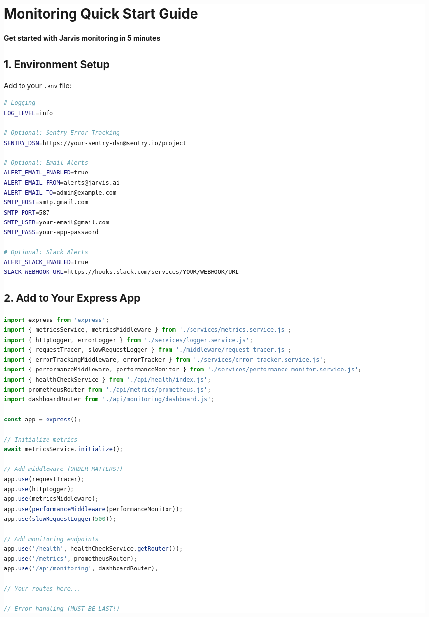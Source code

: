 # Monitoring Quick Start Guide

**Get started with Jarvis monitoring in 5 minutes**

## 1. Environment Setup

Add to your `.env` file:

```bash
# Logging
LOG_LEVEL=info

# Optional: Sentry Error Tracking
SENTRY_DSN=https://your-sentry-dsn@sentry.io/project

# Optional: Email Alerts
ALERT_EMAIL_ENABLED=true
ALERT_EMAIL_FROM=alerts@jarvis.ai
ALERT_EMAIL_TO=admin@example.com
SMTP_HOST=smtp.gmail.com
SMTP_PORT=587
SMTP_USER=your-email@gmail.com
SMTP_PASS=your-app-password

# Optional: Slack Alerts
ALERT_SLACK_ENABLED=true
SLACK_WEBHOOK_URL=https://hooks.slack.com/services/YOUR/WEBHOOK/URL
```

## 2. Add to Your Express App

```typescript
import express from 'express';
import { metricsService, metricsMiddleware } from './services/metrics.service.js';
import { httpLogger, errorLogger } from './services/logger.service.js';
import { requestTracer, slowRequestLogger } from './middleware/request-tracer.js';
import { errorTrackingMiddleware, errorTracker } from './services/error-tracker.service.js';
import { performanceMiddleware, performanceMonitor } from './services/performance-monitor.service.js';
import { healthCheckService } from './api/health/index.js';
import prometheusRouter from './api/metrics/prometheus.js';
import dashboardRouter from './api/monitoring/dashboard.js';

const app = express();

// Initialize metrics
await metricsService.initialize();

// Add middleware (ORDER MATTERS!)
app.use(requestTracer);
app.use(httpLogger);
app.use(metricsMiddleware);
app.use(performanceMiddleware(performanceMonitor));
app.use(slowRequestLogger(500));

// Add monitoring endpoints
app.use('/health', healthCheckService.getRouter());
app.use('/metrics', prometheusRouter);
app.use('/api/monitoring', dashboardRouter);

// Your routes here...

// Error handling (MUST BE LAST!)
```